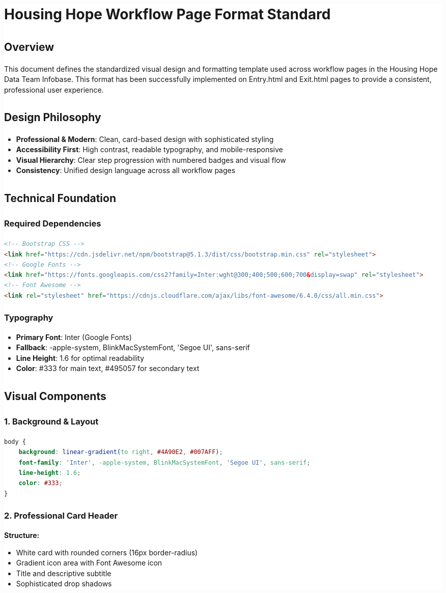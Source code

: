 # Housing Hope Workflow Page Format Standard

## Overview
This document defines the standardized visual design and formatting template used across workflow pages in the Housing Hope Data Team Infobase. This format has been successfully implemented on Entry.html and Exit.html pages to provide a consistent, professional user experience.

## Design Philosophy
- **Professional & Modern**: Clean, card-based design with sophisticated styling
- **Accessibility First**: High contrast, readable typography, and mobile-responsive
- **Visual Hierarchy**: Clear step progression with numbered badges and visual flow
- **Consistency**: Unified design language across all workflow pages

## Technical Foundation

### Required Dependencies
```html
<!-- Bootstrap CSS -->
<link href="https://cdn.jsdelivr.net/npm/bootstrap@5.1.3/dist/css/bootstrap.min.css" rel="stylesheet">
<!-- Google Fonts -->
<link href="https://fonts.googleapis.com/css2?family=Inter:wght@300;400;500;600;700&display=swap" rel="stylesheet">
<!-- Font Awesome -->
<link rel="stylesheet" href="https://cdnjs.cloudflare.com/ajax/libs/font-awesome/6.4.0/css/all.min.css">
```

### Typography
- **Primary Font**: Inter (Google Fonts)
- **Fallback**: -apple-system, BlinkMacSystemFont, 'Segoe UI', sans-serif
- **Line Height**: 1.6 for optimal readability
- **Color**: #333 for main text, #495057 for secondary text

## Visual Components

### 1. Background & Layout
```css
body {
    background: linear-gradient(to right, #4A90E2, #007AFF);
    font-family: 'Inter', -apple-system, BlinkMacSystemFont, 'Segoe UI', sans-serif;
    line-height: 1.6;
    color: #333;
}
```

### 2. Professional Card Header
**Structure:**
- White card with rounded corners (16px border-radius)
- Gradient icon area with Font Awesome icon
- Title and descriptive subtitle
- Sophisticated drop shadows
